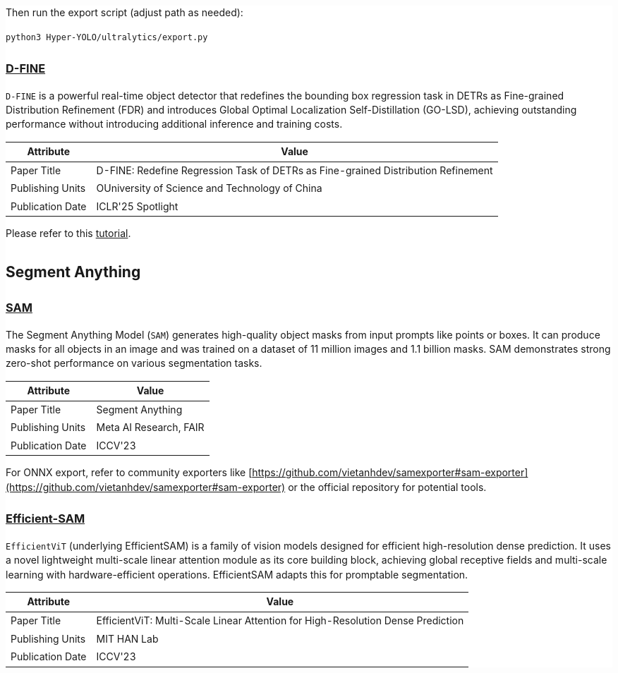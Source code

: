 Then run the export script (adjust path as needed):

```bash
python3 Hyper-YOLO/ultralytics/export.py
```


### [D-FINE](https://github.com/Peterande/D-FINE)

`D-FINE` is a powerful real-time object detector that redefines the bounding box regression task in DETRs as Fine-grained Distribution Refinement (FDR) and introduces Global Optimal Localization Self-Distillation (GO-LSD), achieving outstanding performance without introducing additional inference and training costs.

| Attribute         | Value                                                                             |
|-------------------|-----------------------------------------------------------------------------------|
| Paper Title       | D-FINE: Redefine Regression Task of DETRs as Fine-grained Distribution Refinement |
| Publishing Units  | OUniversity of Science and Technology of China                                    |
| Publication Date  | ICLR'25 Spotlight                                                                 |

Please refer to this [tutorial](../../tools/onnx_exporter/export_dfine_onnx.py).

## Segment Anything

### [SAM](https://github.com/facebookresearch/segment-anything)

The Segment Anything Model (`SAM`) generates high-quality object masks from input prompts like points or boxes. It can produce masks for all objects in an image and was trained on a dataset of 11 million images and 1.1 billion masks. SAM demonstrates strong zero-shot performance on various segmentation tasks.

| Attribute         | Value                                                                 |
|-------------------|-----------------------------------------------------------------------|
| Paper Title       | Segment Anything                                                      |
| Publishing Units  | Meta AI Research, FAIR                                                |
| Publication Date  | ICCV'23                                                               |

For ONNX export, refer to community exporters like [https://github.com/vietanhdev/samexporter#sam-exporter](https://github.com/vietanhdev/samexporter#sam-exporter) or the official repository for potential tools.

### [Efficient-SAM](https://github.com/yformer/EfficientSAM)

`EfficientViT` (underlying EfficientSAM) is a family of vision models designed for efficient high-resolution dense prediction. It uses a novel lightweight multi-scale linear attention module as its core building block, achieving global receptive fields and multi-scale learning with hardware-efficient operations. EfficientSAM adapts this for promptable segmentation.

| Attribute         | Value                                                                                 |
|-------------------|---------------------------------------------------------------------------------------|
| Paper Title       | EfficientViT: Multi-Scale Linear Attention for High-Resolution Dense Prediction       |
| Publishing Units  | MIT HAN Lab                                                                           |
| Publication Date  | ICCV'23                                                                               |
